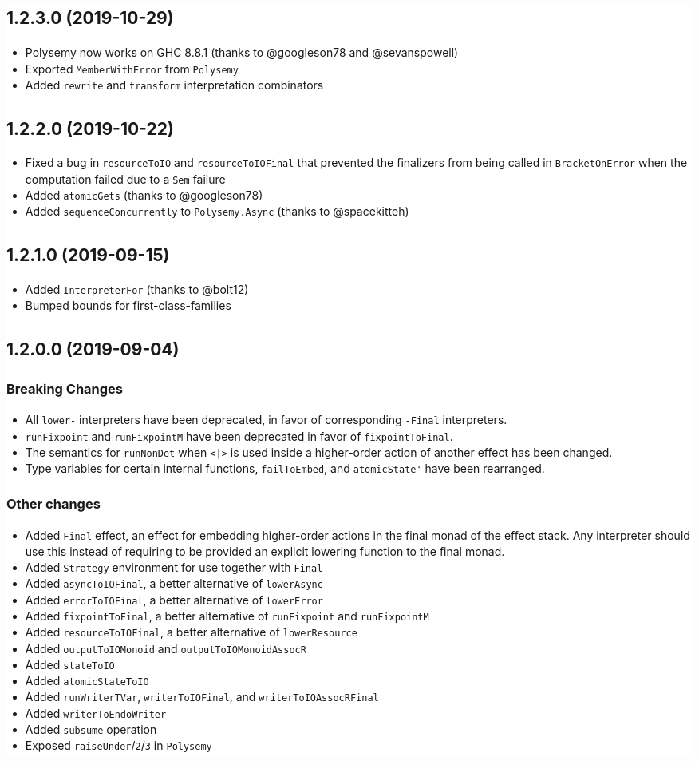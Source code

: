 ## 1.2.3.0 (2019-10-29)

- Polysemy now works on GHC 8.8.1 (thanks to @googleson78 and @sevanspowell)
- Exported `MemberWithError` from `Polysemy`
- Added `rewrite` and `transform` interpretation combinators

## 1.2.2.0 (2019-10-22)

- Fixed a bug in `resourceToIO` and `resourceToIOFinal` that prevented the
    finalizers from being called in `BracketOnError` when the computation failed
    due to a `Sem` failure
- Added `atomicGets` (thanks to @googleson78)
- Added `sequenceConcurrently` to `Polysemy.Async` (thanks to @spacekitteh)

## 1.2.1.0 (2019-09-15)

- Added `InterpreterFor` (thanks to @bolt12)
- Bumped bounds for first-class-families

## 1.2.0.0 (2019-09-04)

### Breaking Changes

- All `lower-` interpreters have been deprecated, in favor of corresponding
    `-Final` interpreters.
- `runFixpoint` and `runFixpointM` have been deprecated in favor of
    `fixpointToFinal`.
- The semantics for `runNonDet` when `<|>` is used inside a higher-order action
    of another effect has been changed.
- Type variables for certain internal functions, `failToEmbed`, and
    `atomicState'` have been rearranged.

### Other changes

- Added `Final` effect, an effect for embedding higher-order actions in the
    final monad of the effect stack. Any interpreter should use this instead of
    requiring to be provided an explicit lowering function to the final monad.
- Added `Strategy` environment for use together with `Final`
- Added `asyncToIOFinal`, a better alternative of `lowerAsync`
- Added `errorToIOFinal`, a better alternative of `lowerError`
- Added `fixpointToFinal`, a better alternative of `runFixpoint` and `runFixpointM`
- Added `resourceToIOFinal`, a better alternative of `lowerResource`
- Added `outputToIOMonoid` and `outputToIOMonoidAssocR`
- Added `stateToIO`
- Added `atomicStateToIO`
- Added `runWriterTVar`, `writerToIOFinal`, and `writerToIOAssocRFinal`
- Added `writerToEndoWriter`
- Added `subsume` operation
- Exposed `raiseUnder`/`2`/`3` in `Polysemy`
